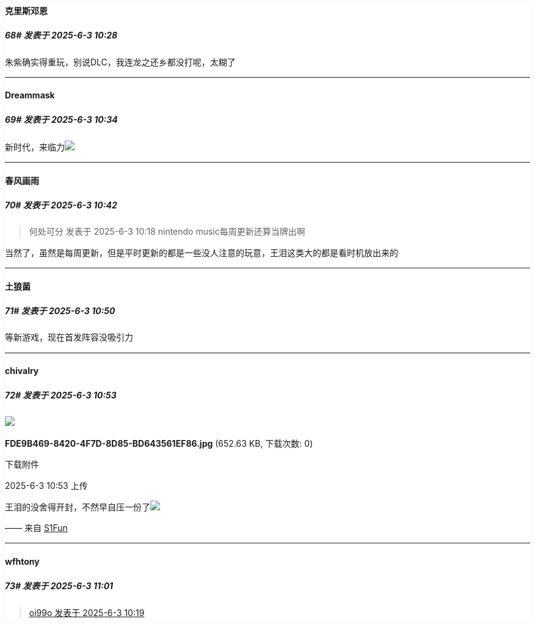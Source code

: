####  克里斯邓恩  
##### 68#       发表于 2025-6-3 10:28

朱紫确实得重玩，别说DLC，我连龙之还乡都没打呢，太糊了


*****

####  Dreammask  
##### 69#       发表于 2025-6-3 10:34

新时代，来临力<img src="https://static.stage1st.com/image/smiley/face2017/033.png" referrerpolicy="no-referrer">


*****

####  春风画雨  
##### 70#       发表于 2025-6-3 10:42

<blockquote>何处可分 发表于 2025-6-3 10:18
nintendo music每周更新还算当牌出啊</blockquote>
当然了，虽然是每周更新，但是平时更新的都是一些没人注意的玩意，王泪这类大的都是看时机放出来的


*****

####  土狼菌  
##### 71#       发表于 2025-6-3 10:50

等新游戏，现在首发阵容没吸引力

*****

####  chivalry  
##### 72#       发表于 2025-6-3 10:53

<img src="https://img.stage1st.com/forum/202506/03/105302xl6dgw9o69b13nd6.jpg" referrerpolicy="no-referrer">

<strong>FDE9B469-8420-4F7D-8D85-BD643561EF86.jpg</strong> (652.63 KB, 下载次数: 0)

下载附件

2025-6-3 10:53 上传

王泪的没舍得开封，不然早自压一份了<img src="https://static.stage1st.com/image/smiley/face2017/012.png" referrerpolicy="no-referrer">

—— 来自 [S1Fun](https://s1fun.koalcat.com)


*****

####  wfhtony  
##### 73#       发表于 2025-6-3 11:01

<blockquote><a href="httphttps://stage1st.com/2b/forum.php?mod=redirect&amp;goto=findpost&amp;pid=67878163&amp;ptid=2252754" target="_blank">oi99o 发表于 2025-6-3 10:19</a>

